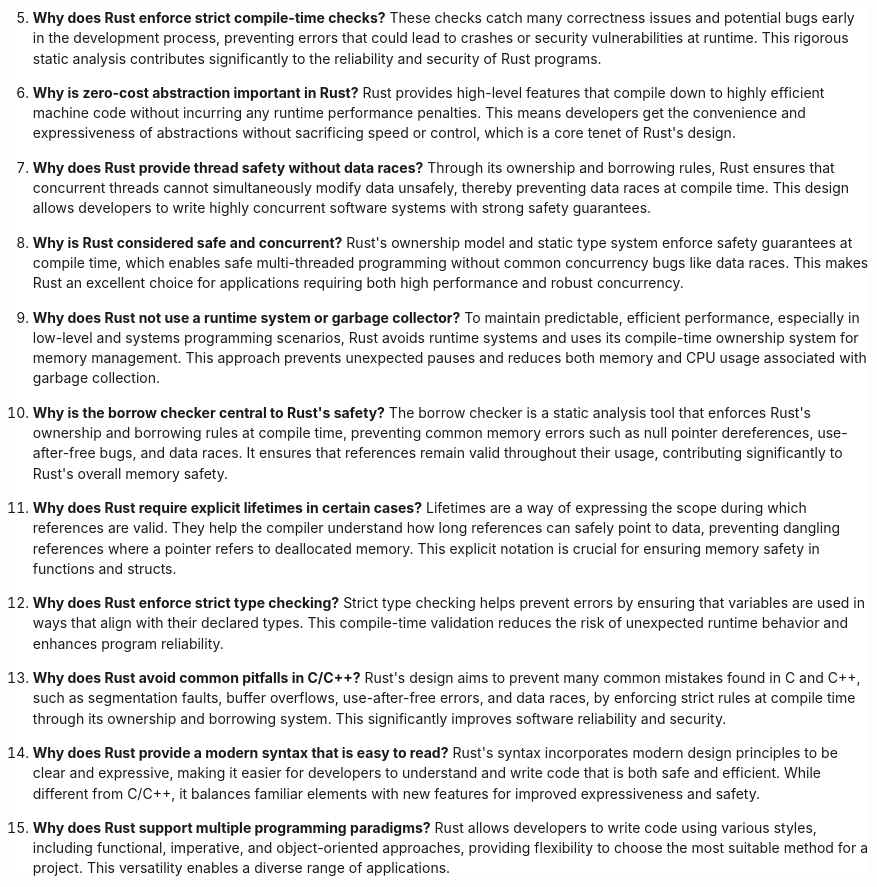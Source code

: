 5.  **Why does Rust enforce strict compile-time checks?**
    These checks catch many correctness issues and potential bugs early in the development process, preventing errors that could lead to crashes or security vulnerabilities at runtime. This rigorous static analysis contributes significantly to the reliability and security of Rust programs.

6.  **Why is zero-cost abstraction important in Rust?**
    Rust provides high-level features that compile down to highly efficient machine code without incurring any runtime performance penalties. This means developers get the convenience and expressiveness of abstractions without sacrificing speed or control, which is a core tenet of Rust's design.

7.  **Why does Rust provide thread safety without data races?**
    Through its ownership and borrowing rules, Rust ensures that concurrent threads cannot simultaneously modify data unsafely, thereby preventing data races at compile time. This design allows developers to write highly concurrent software systems with strong safety guarantees.

8.  **Why is Rust considered safe and concurrent?**
    Rust's ownership model and static type system enforce safety guarantees at compile time, which enables safe multi-threaded programming without common concurrency bugs like data races. This makes Rust an excellent choice for applications requiring both high performance and robust concurrency.

9.  **Why does Rust not use a runtime system or garbage collector?**
    To maintain predictable, efficient performance, especially in low-level and systems programming scenarios, Rust avoids runtime systems and uses its compile-time ownership system for memory management. This approach prevents unexpected pauses and reduces both memory and CPU usage associated with garbage collection.

10. **Why is the borrow checker central to Rust's safety?**
    The borrow checker is a static analysis tool that enforces Rust's ownership and borrowing rules at compile time, preventing common memory errors such as null pointer dereferences, use-after-free bugs, and data races. It ensures that references remain valid throughout their usage, contributing significantly to Rust's overall memory safety.

11. **Why does Rust require explicit lifetimes in certain cases?**
    Lifetimes are a way of expressing the scope during which references are valid. They help the compiler understand how long references can safely point to data, preventing dangling references where a pointer refers to deallocated memory. This explicit notation is crucial for ensuring memory safety in functions and structs.

12. **Why does Rust enforce strict type checking?**
    Strict type checking helps prevent errors by ensuring that variables are used in ways that align with their declared types. This compile-time validation reduces the risk of unexpected runtime behavior and enhances program reliability.

13. **Why does Rust avoid common pitfalls in C/C++?**
    Rust's design aims to prevent many common mistakes found in C and C++, such as segmentation faults, buffer overflows, use-after-free errors, and data races, by enforcing strict rules at compile time through its ownership and borrowing system. This significantly improves software reliability and security.

14. **Why does Rust provide a modern syntax that is easy to read?**
    Rust's syntax incorporates modern design principles to be clear and expressive, making it easier for developers to understand and write code that is both safe and efficient. While different from C/C++, it balances familiar elements with new features for improved expressiveness and safety.

15. **Why does Rust support multiple programming paradigms?**
    Rust allows developers to write code using various styles, including functional, imperative, and object-oriented approaches, providing flexibility to choose the most suitable method for a project. This versatility enables a diverse range of applications.
